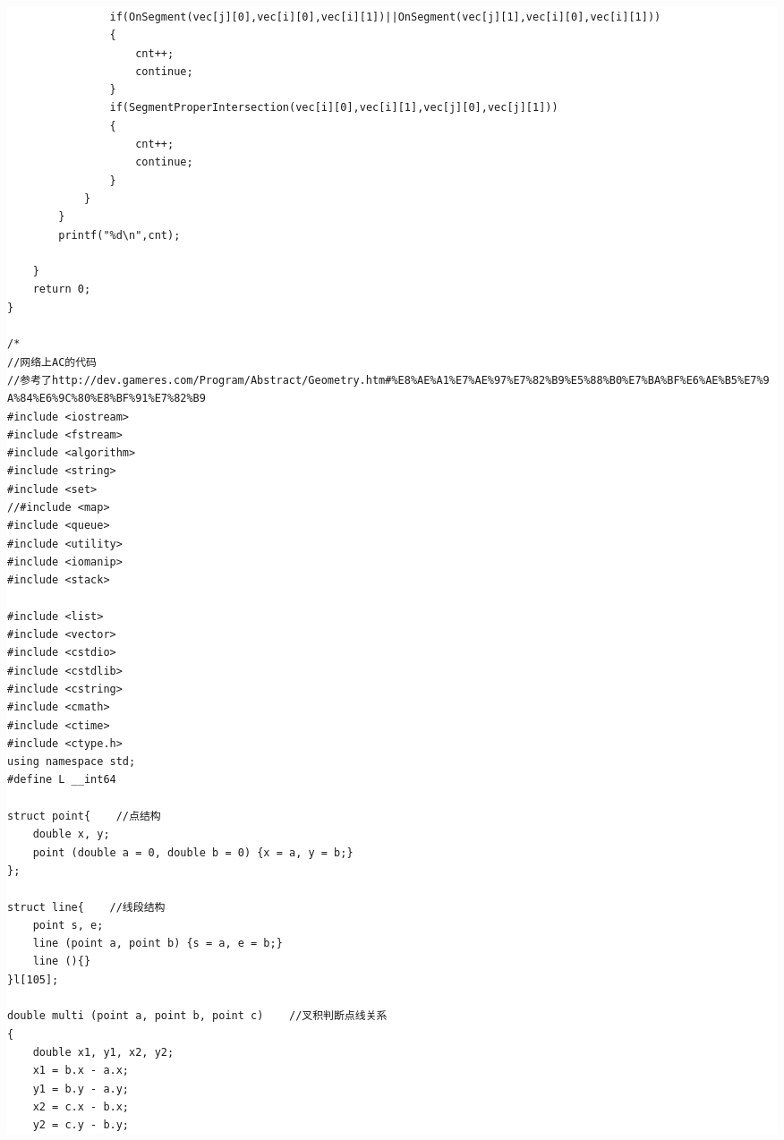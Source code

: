 ```
				if(OnSegment(vec[j][0],vec[i][0],vec[i][1])||OnSegment(vec[j][1],vec[i][0],vec[i][1]))
				{
					cnt++;
					continue;
				}
				if(SegmentProperIntersection(vec[i][0],vec[i][1],vec[j][0],vec[j][1]))
				{
					cnt++;
					continue;
				}
			}
		}
		printf("%d\n",cnt);
		
	}
	return 0;
}

/*
//网络上AC的代码
//参考了http://dev.gameres.com/Program/Abstract/Geometry.htm#%E8%AE%A1%E7%AE%97%E7%82%B9%E5%88%B0%E7%BA%BF%E6%AE%B5%E7%9A%84%E6%9C%80%E8%BF%91%E7%82%B9
#include <iostream>
#include <fstream>
#include <algorithm>
#include <string>
#include <set>
//#include <map>
#include <queue>
#include <utility>
#include <iomanip>
#include <stack>

#include <list>
#include <vector>
#include <cstdio>
#include <cstdlib>
#include <cstring>
#include <cmath>
#include <ctime>
#include <ctype.h>
using namespace std;
#define L __int64

struct point{    //点结构
	double x, y;
	point (double a = 0, double b = 0) {x = a, y = b;}
};

struct line{    //线段结构
	point s, e;
	line (point a, point b) {s = a, e = b;}
	line (){}
}l[105];

double multi (point a, point b, point c)    //叉积判断点线关系
{
	double x1, y1, x2, y2;
	x1 = b.x - a.x;
	y1 = b.y - a.y;
	x2 = c.x - b.x;
	y2 = c.y - b.y;
```